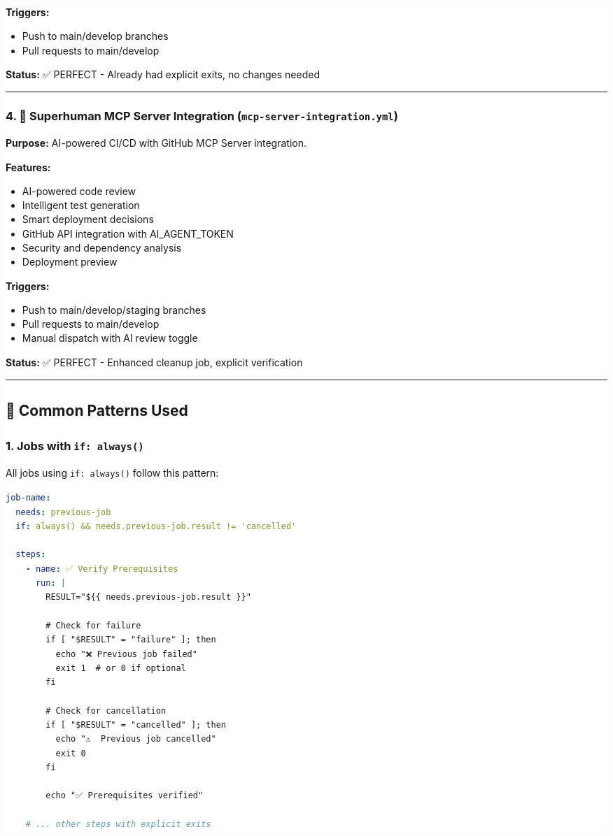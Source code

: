 **Triggers:**
- Push to main/develop branches
- Pull requests to main/develop

**Status:** ✅ PERFECT - Already had explicit exits, no changes needed

---

### 4. 🚀 Superhuman MCP Server Integration (`mcp-server-integration.yml`)

**Purpose:** AI-powered CI/CD with GitHub MCP Server integration.

**Features:**
- AI-powered code review
- Intelligent test generation
- Smart deployment decisions
- GitHub API integration with AI_AGENT_TOKEN
- Security and dependency analysis
- Deployment preview

**Triggers:**
- Push to main/develop/staging branches
- Pull requests to main/develop
- Manual dispatch with AI review toggle

**Status:** ✅ PERFECT - Enhanced cleanup job, explicit verification

---

## 🔧 Common Patterns Used

### 1. Jobs with `if: always()`

All jobs using `if: always()` follow this pattern:

```yaml
job-name:
  needs: previous-job
  if: always() && needs.previous-job.result != 'cancelled'
  
  steps:
    - name: ✅ Verify Prerequisites
      run: |
        RESULT="${{ needs.previous-job.result }}"
        
        # Check for failure
        if [ "$RESULT" = "failure" ]; then
          echo "❌ Previous job failed"
          exit 1  # or 0 if optional
        fi
        
        # Check for cancellation
        if [ "$RESULT" = "cancelled" ]; then
          echo "⚠️  Previous job cancelled"
          exit 0
        fi
        
        echo "✅ Prerequisites verified"
    
    # ... other steps with explicit exits
```

